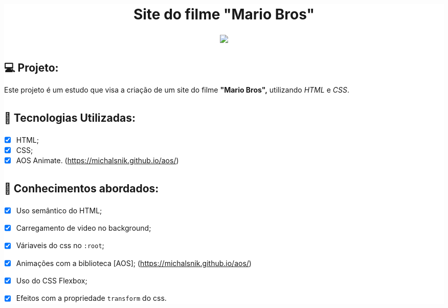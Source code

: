 <h1 align="center">
  Site do filme "Mario Bros"
</h1>

<p align="center">
  <img src=".github/preview.png" width="100%" />
</p>

## 💻 Projeto:

Este projeto é um estudo que visa a criação de um site do filme **"Mario Bros",** utilizando _HTML_ e _CSS_.

## 🚀 Tecnologias Utilizadas:

- [x] HTML;
- [x] CSS;
- [x] AOS Animate. (https://michalsnik.github.io/aos/)

## 📔 Conhecimentos abordados:

- [x] Uso semântico do HTML;
- [x] Carregamento de video no background;
- [x] Váriaveis do css no `:root`;
- [x] Animações com a biblioteca [AOS]; (https://michalsnik.github.io/aos/)
- [x] Uso do CSS Flexbox;
- [x] Efeitos com a propriedade `transform` do css.

